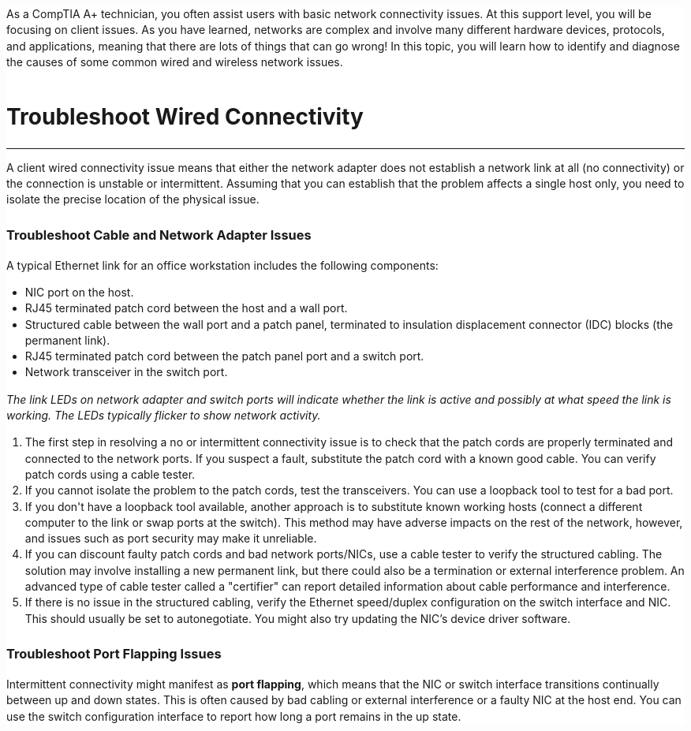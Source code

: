 
As a CompTIA A+ technician, you often assist users with basic network connectivity issues. At this support level, you will be focusing on client issues. As you have learned, networks are complex and involve many different hardware devices, protocols, and applications, meaning that there are lots of things that can go wrong! In this topic, you will learn how to identify and diagnose the causes of some common wired and wireless network issues.

# Troubleshoot Wired Connectivity
----
A client wired connectivity issue means that either the network adapter does not establish a network link at all (no connectivity) or the connection is unstable or intermittent. Assuming that you can establish that the problem affects a single host only, you need to isolate the precise location of the physical issue. 

### Troubleshoot Cable and Network Adapter Issues

A typical Ethernet link for an office workstation includes the following components:

- NIC port on the host.
- RJ45 terminated patch cord between the host and a wall port.
- Structured cable between the wall port and a patch panel, terminated to insulation displacement connector (IDC) blocks (the permanent link).
- RJ45 terminated patch cord between the patch panel port and a switch port.
- Network transceiver in the switch port.

*The link LEDs on network adapter and switch ports will indicate whether the link is active and possibly at what speed the link is working. The LEDs typically flicker to show network activity.*

1. The first step in resolving a no or intermittent connectivity issue is to check that the patch cords are properly terminated and connected to the network ports. If you suspect a fault, substitute the patch cord with a known good cable. You can verify patch cords using a cable tester.
2. If you cannot isolate the problem to the patch cords, test the transceivers. You can use a loopback tool to test for a bad port.
3. If you don't have a loopback tool available, another approach is to substitute known working hosts (connect a different computer to the link or swap ports at the switch). This method may have adverse impacts on the rest of the network, however, and issues such as port security may make it unreliable.
4. If you can discount faulty patch cords and bad network ports/NICs, use a cable tester to verify the structured cabling. The solution may involve installing a new permanent link, but there could also be a termination or external interference problem. An advanced type of cable tester called a "certifier" can report detailed information about cable performance and interference.
5. If there is no issue in the structured cabling, verify the Ethernet speed/duplex configuration on the switch interface and NIC. This should usually be set to autonegotiate. You might also try updating the NIC’s device driver software.

### Troubleshoot Port Flapping Issues

Intermittent connectivity might manifest as **port flapping**, which means that the NIC or switch interface transitions continually between up and down states. This is often caused by bad cabling or external interference or a faulty NIC at the host end. You can use the switch configuration interface to report how long a port remains in the up state.
